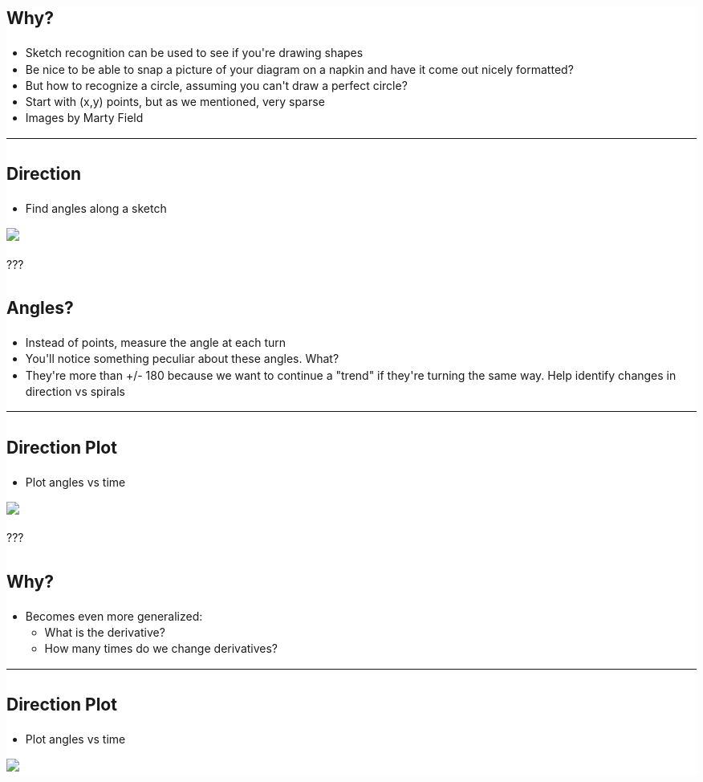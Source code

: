 ## Why?

  + Sketch recognition can be used to see if you're drawing shapes
  + Be nice to be able to snap a picture of your diagram on a napkin and have
    it come out nicely formatted?
  + But how to recognize a circle, assuming you can't draw a perfect circle?
  + Start with (x,y) points, but as we mentioned, very sparse
  + Images by Marty Field

---

## Direction

+ Find angles along a sketch

<img src="img/sketch-2.png" width=90% />

???

## Angles?

  + Instead of points, measure the angle at each turn
  + You'll notice something peculiar about these angles. What?
  + They're more than +/- 180 because we want to continue a "trend" if
    they're turning the same way. Help identify changes in direction vs
    spirals

---

## Direction Plot

+ Plot angles vs time

<img src="img/sketch-3.png" width=100% />

???

## Why?

  + Becomes even more generalized:
    + What is the derivative?
    + How many times do we change derivatives?

---

## Direction Plot

+ Plot angles vs time

<img src="img/sketch-4.png" width=100% />
